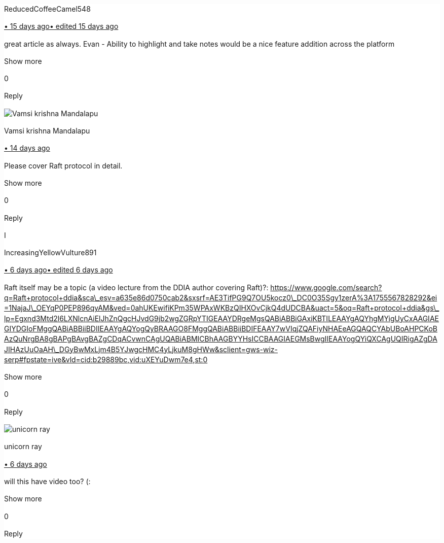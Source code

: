 ReducedCoffeeCamel548

[• 15 days ago• edited 15 days ago](https://www.hellointerview.com/learn/system-design/deep-dives/zookeeper#comment-cme5kl1m90j6rad084lby1dvy)

great article as always. Evan - Ability to highlight and take notes would be a nice feature addition across the platform

Show more

0

Reply

![Vamsi krishna Mandalapu](https://lh3.googleusercontent.com/a/ACg8ocIAASy-Pigp7lFC2K5EBIsMnDKWvPbsUeDaEawoxzx-ZWRT_EW2zw=s96-c)

Vamsi krishna Mandalapu

[• 14 days ago](https://www.hellointerview.com/learn/system-design/deep-dives/zookeeper#comment-cme602svh0n83ad08snsy1xef)

Please cover Raft protocol in detail.

Show more

0

Reply

I

IncreasingYellowVulture891

[• 6 days ago• edited 6 days ago](https://www.hellointerview.com/learn/system-design/deep-dives/zookeeper#comment-cmei6aud904wzad085k30lw6i)

Raft itself may be a topic (a video lecture from the DDIA author covering Raft)?: https://www.google.com/search?q=Raft+protocol+ddia&sca\_esv=a635e86d0750cab2&sxsrf=AE3TifPG9Q7OU5kocz0\_DC0O35Sgy1zerA%3A1755567828292&ei=1NajaJ\_OEYqP0PEP896qyAM&ved=0ahUKEwifiKPm35WPAxWKBzQIHXOvCjkQ4dUDCBA&uact=5&oq=Raft+protocol+ddia&gs\_lp=Egxnd3Mtd2l6LXNlcnAiElJhZnQgcHJvdG9jb2wgZGRpYTIGEAAYDRgeMgsQABiABBiGAxiKBTILEAAYgAQYhgMYigUyCxAAGIAEGIYDGIoFMggQABiABBiiBDIIEAAYgAQYogQyBRAAGO8FMggQABiABBiiBDIFEAAY7wVIqjZQAFiyNHAEeAGQAQCYAbUBoAHPCKoBAzQuNrgBA8gBAPgBAvgBAZgCDqACvwnCAgUQABiABMICBhAAGBYYHsICCBAAGIAEGMsBwgIIEAAYogQYiQXCAgUQIRigAZgDAJIHAzUuOaAH\_DGyBwMxLjm4B5YJwgcHMC4yLjkuM8gHWw&sclient=gws-wiz-serp#fpstate=ive&vld=cid:b29889bc,vid:uXEYuDwm7e4,st:0

Show more

0

Reply

![unicorn ray](https://lh3.googleusercontent.com/a/ACg8ocImoVXm2bIN8iLNkqRNbxn3JnyGZbglKkX3MVN2hSgoap1CKg=s96-c)

unicorn ray

[• 6 days ago](https://www.hellointerview.com/learn/system-design/deep-dives/zookeeper#comment-cmei678oa04vmad08xpl2zzrc)

will this have video too? (:

Show more

0

Reply
